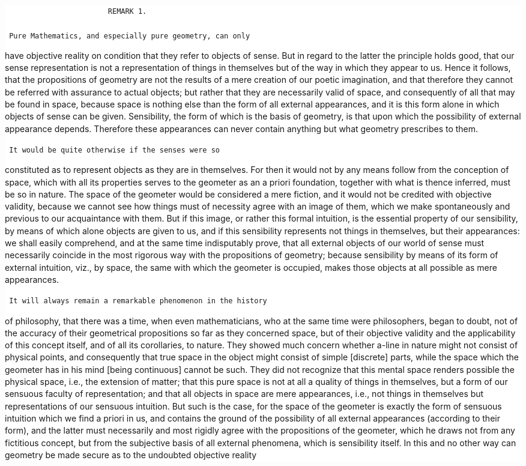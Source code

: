                             REMARK 1.

     Pure Mathematics, and especially pure geometry, can only
have objective reality on condition that they refer to objects of
sense. But in regard to the latter the principle holds good, that
our sense representation is not a representation of things in
themselves but of the way in which they appear to us. Hence it
follows, that the propositions of geometry are not the results of
a mere creation of our poetic imagination, and that therefore
they cannot be referred with assurance to actual objects; but
rather that they are necessarily valid of space, and consequently
of all that may be found in space, because space is nothing else
than the form of all external appearances, and it is this form
alone in which objects of sense can be given. Sensibility, the
form of which is the basis of geometry, is that upon which the
possibility of external appearance depends. Therefore these
appearances can never contain anything but what geometry
prescribes to them.

     It would be quite otherwise if the senses were so
constituted as to represent objects as they are in themselves.
For then it would not by any means follow from the conception of
space, which with all its properties serves to the geometer as an
a priori foundation, together with what is thence inferred, must
be so in nature. The space of the geometer would be considered a
mere fiction, and it would not be credited with objective
validity, because we cannot see how things must of necessity
agree with an image of them, which we make spontaneously and
previous to our acquaintance with them. But if this image, or
rather this formal intuition, is the essential property of our
sensibility, by means of which alone objects are given to us, and
if this sensibility represents not things in themselves, but
their appearances: we shall easily comprehend, and at the same
time indisputably prove, that all external objects of our world
of sense must necessarily coincide in the most rigorous way with
the propositions of geometry; because sensibility by means of its
form of external intuition, viz., by space, the same with which
the geometer is occupied, makes those objects at all possible as
mere appearances.

     It will always remain a remarkable phenomenon in the history
of philosophy, that there was a time, when even mathematicians,
who at the same time were philosophers, began to doubt, not of
the accuracy of their geometrical propositions so far as they
concerned space, but of their objective validity and the
applicability of this concept itself, and of all its corollaries,
to nature. They showed much concern whether a-line in nature
might not consist of physical points, and consequently that true
space in the object might consist of simple [discrete] parts,
while the space which the geometer has in his mind [being
continuous] cannot be such. They did not recognize that this
mental space renders possible the physical space, i.e., the
extension of matter; that this pure space is not at all a quality
of things in themselves, but a form of our sensuous faculty of
representation; and that all objects in space are mere
appearances, i.e., not things in themselves but representations
of our sensuous intuition. But such is the case, for the space of
the geometer is exactly the form of sensuous intuition which we
find a priori in us, and contains the ground of the possibility
of all external appearances (according to their form), and the
latter must necessarily and most rigidly agree with the
propositions of the geometer, which he draws not from any
fictitious concept, but from the subjective basis of all external
phenomena, which is sensibility itself. In this and no other way
can geometry be made secure as to the undoubted objective reality